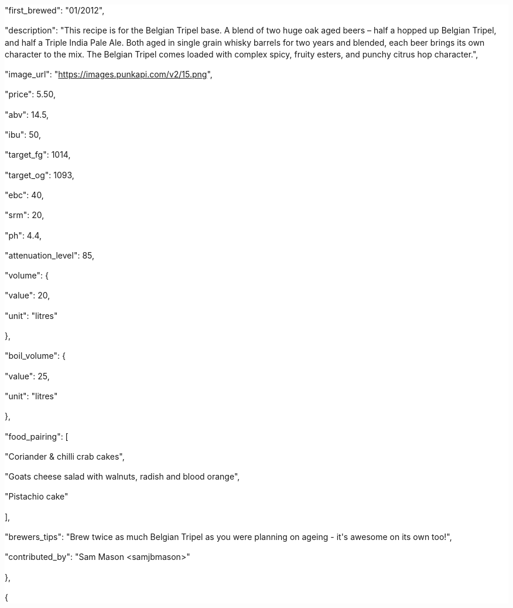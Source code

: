 "first\_brewed": "01/2012",

"description": "This recipe is for the Belgian Tripel base. A blend of
two huge oak aged beers – half a hopped up Belgian Tripel, and half a
Triple India Pale Ale. Both aged in single grain whisky barrels for two
years and blended, each beer brings its own character to the mix. The
Belgian Tripel comes loaded with complex spicy, fruity esters, and
punchy citrus hop character.",

"image\_url": "https://images.punkapi.com/v2/15.png",

"price": 5.50,

"abv": 14.5,

"ibu": 50,

"target\_fg": 1014,

"target\_og": 1093,

"ebc": 40,

"srm": 20,

"ph": 4.4,

"attenuation\_level": 85,

"volume": {

"value": 20,

"unit": "litres"

},

"boil\_volume": {

"value": 25,

"unit": "litres"

},

"food\_pairing": \[

"Coriander & chilli crab cakes",

"Goats cheese salad with walnuts, radish and blood orange",

"Pistachio cake"

\],

"brewers\_tips": "Brew twice as much Belgian Tripel as you were planning
on ageing - it's awesome on its own too!",

"contributed\_by": "Sam Mason &lt;samjbmason&gt;"

},

{
